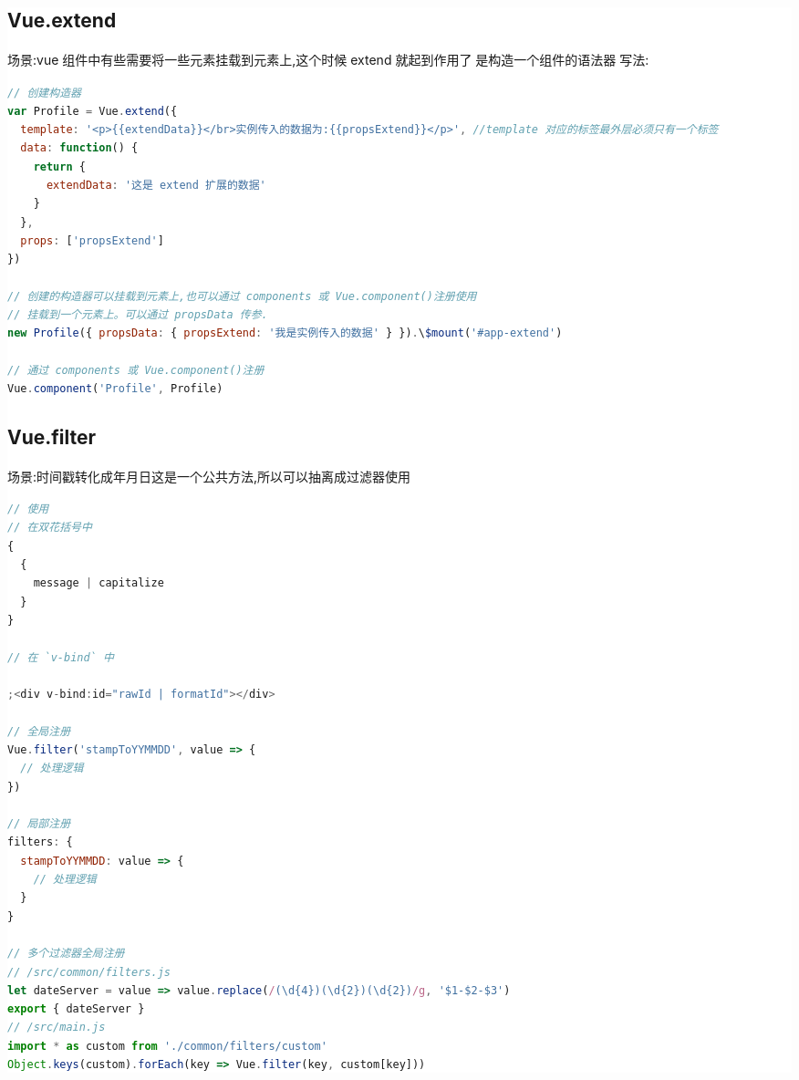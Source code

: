 ## Vue.extend

场景:vue 组件中有些需要将一些元素挂载到元素上,这个时候 extend 就起到作用了
是构造一个组件的语法器
写法:

```js
// 创建构造器
var Profile = Vue.extend({
  template: '<p>{{extendData}}</br>实例传入的数据为:{{propsExtend}}</p>', //template 对应的标签最外层必须只有一个标签
  data: function() {
    return {
      extendData: '这是 extend 扩展的数据'
    }
  },
  props: ['propsExtend']
})

// 创建的构造器可以挂载到元素上,也可以通过 components 或 Vue.component()注册使用
// 挂载到一个元素上。可以通过 propsData 传参.
new Profile({ propsData: { propsExtend: '我是实例传入的数据' } }).\$mount('#app-extend')

// 通过 components 或 Vue.component()注册
Vue.component('Profile', Profile)
```

## Vue.filter

场景:时间戳转化成年月日这是一个公共方法,所以可以抽离成过滤器使用

```js
// 使用
// 在双花括号中
{
  {
    message | capitalize
  }
}

// 在 `v-bind` 中

;<div v-bind:id="rawId | formatId"></div>

// 全局注册
Vue.filter('stampToYYMMDD', value => {
  // 处理逻辑
})

// 局部注册
filters: {
  stampToYYMMDD: value => {
    // 处理逻辑
  }
}

// 多个过滤器全局注册
// /src/common/filters.js
let dateServer = value => value.replace(/(\d{4})(\d{2})(\d{2})/g, '$1-$2-$3')
export { dateServer }
// /src/main.js
import * as custom from './common/filters/custom'
Object.keys(custom).forEach(key => Vue.filter(key, custom[key]))
```
